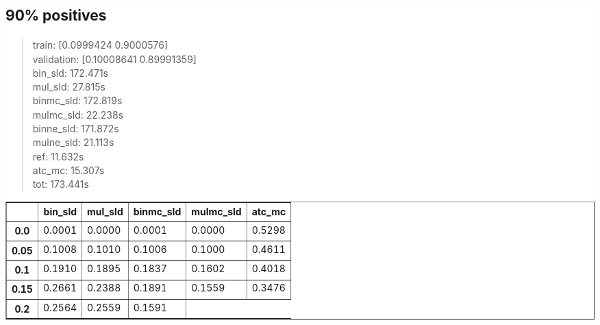 
## 90% positives
> train: [0.0999424 0.9000576]  
> validation: [0.10008641 0.89991359]  
> bin_sld: 172.471s  
> mul_sld: 27.815s  
> binmc_sld: 172.819s  
> mulmc_sld: 22.238s  
> binne_sld: 171.872s  
> mulne_sld: 21.113s  
> ref: 11.632s  
> atc_mc: 15.307s  
> tot: 173.441s  

<table border="1" class="dataframe">
  <thead>
    <tr style="text-align: right;">
      <th></th>
      <th>bin_sld</th>
      <th>mul_sld</th>
      <th>binmc_sld</th>
      <th>mulmc_sld</th>
      <th>atc_mc</th>
    </tr>
  </thead>
  <tbody>
    <tr>
      <th>0.0</th>
      <td>0.0001</td>
      <td>0.0000</td>
      <td>0.0001</td>
      <td>0.0000</td>
      <td>0.5298</td>
    </tr>
    <tr>
      <th>0.05</th>
      <td>0.1008</td>
      <td>0.1010</td>
      <td>0.1006</td>
      <td>0.1000</td>
      <td>0.4611</td>
    </tr>
    <tr>
      <th>0.1</th>
      <td>0.1910</td>
      <td>0.1895</td>
      <td>0.1837</td>
      <td>0.1602</td>
      <td>0.4018</td>
    </tr>
    <tr>
      <th>0.15</th>
      <td>0.2661</td>
      <td>0.2388</td>
      <td>0.1891</td>
      <td>0.1559</td>
      <td>0.3476</td>
    </tr>
    <tr>
      <th>0.2</th>
      <td>0.2564</td>
      <td>0.2559</td>
      <td>0.1591</td>